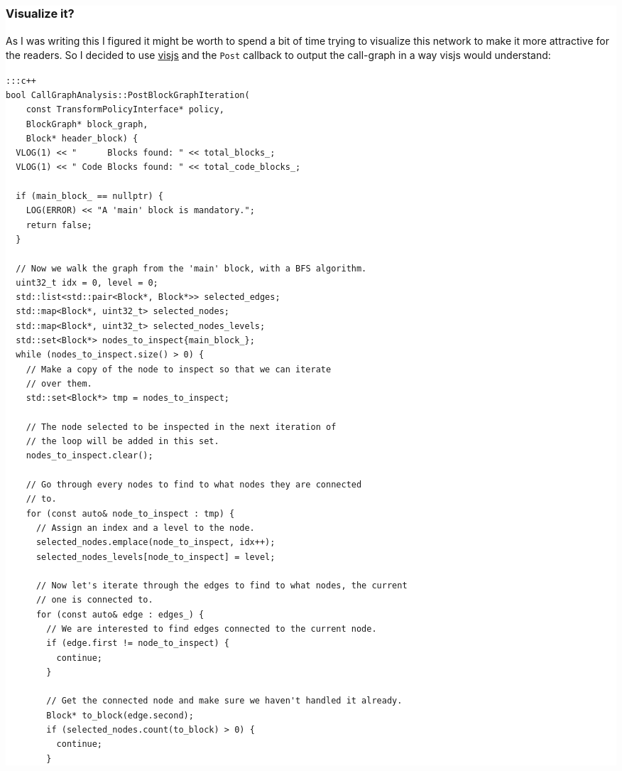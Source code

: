 ### Visualize it?

As I was writing this I figured it might be worth to spend a bit of time trying to visualize this network to make it more attractive for the readers. So I decided to use [visjs](http://visjs.org/network_examples.html) and the `Post` callback to output the call-graph in a way visjs would understand:

    :::c++
    bool CallGraphAnalysis::PostBlockGraphIteration(
        const TransformPolicyInterface* policy,
        BlockGraph* block_graph,
        Block* header_block) {
      VLOG(1) << "      Blocks found: " << total_blocks_;
      VLOG(1) << " Code Blocks found: " << total_code_blocks_;
    
      if (main_block_ == nullptr) {
        LOG(ERROR) << "A 'main' block is mandatory.";
        return false;
      }
    
      // Now we walk the graph from the 'main' block, with a BFS algorithm.
      uint32_t idx = 0, level = 0;
      std::list<std::pair<Block*, Block*>> selected_edges;
      std::map<Block*, uint32_t> selected_nodes;
      std::map<Block*, uint32_t> selected_nodes_levels;
      std::set<Block*> nodes_to_inspect{main_block_};
      while (nodes_to_inspect.size() > 0) {
        // Make a copy of the node to inspect so that we can iterate
        // over them.
        std::set<Block*> tmp = nodes_to_inspect;
    
        // The node selected to be inspected in the next iteration of
        // the loop will be added in this set.
        nodes_to_inspect.clear();
    
        // Go through every nodes to find to what nodes they are connected
        // to.
        for (const auto& node_to_inspect : tmp) {
          // Assign an index and a level to the node.
          selected_nodes.emplace(node_to_inspect, idx++);
          selected_nodes_levels[node_to_inspect] = level;
    
          // Now let's iterate through the edges to find to what nodes, the current
          // one is connected to.
          for (const auto& edge : edges_) {
            // We are interested to find edges connected to the current node.
            if (edge.first != node_to_inspect) {
              continue;
            }
    
            // Get the connected node and make sure we haven't handled it already.
            Block* to_block(edge.second);
            if (selected_nodes.count(to_block) > 0) {
              continue;
            }
    
